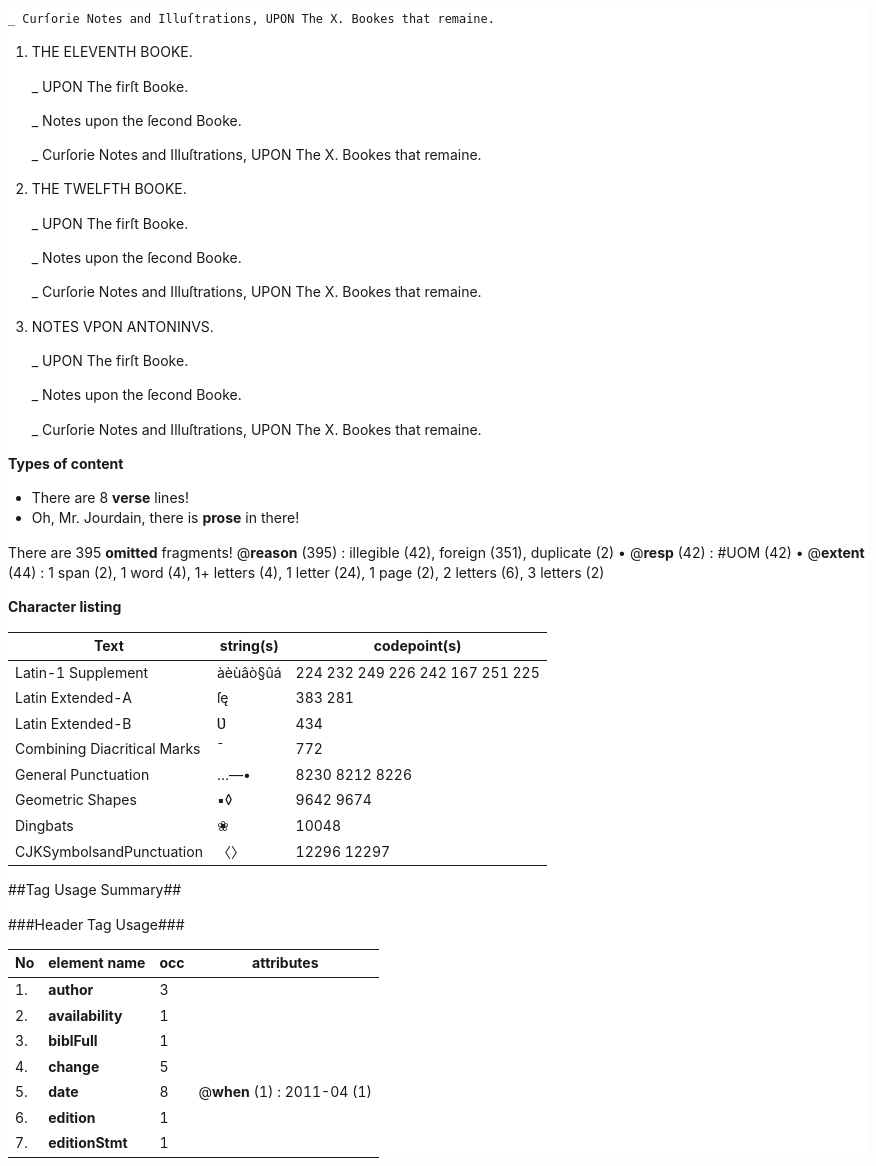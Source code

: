     _ Curſorie Notes and Illuſtrations, UPON The X. Bookes that remaine.

1. THE ELEVENTH BOOKE.

    _ UPON The firſt Booke.

    _ Notes upon the ſecond Booke.

    _ Curſorie Notes and Illuſtrations, UPON The X. Bookes that remaine.

1. THE TWELFTH BOOKE.

    _ UPON The firſt Booke.

    _ Notes upon the ſecond Booke.

    _ Curſorie Notes and Illuſtrations, UPON The X. Bookes that remaine.

1. NOTES VPON ANTONINVS.

    _ UPON The firſt Booke.

    _ Notes upon the ſecond Booke.

    _ Curſorie Notes and Illuſtrations, UPON The X. Bookes that remaine.

**Types of content**

  * There are 8 **verse** lines!
  * Oh, Mr. Jourdain, there is **prose** in there!

There are 395 **omitted** fragments! 
 @__reason__ (395) : illegible (42), foreign (351), duplicate (2)  •  @__resp__ (42) : #UOM (42)  •  @__extent__ (44) : 1 span (2), 1 word (4), 1+ letters (4), 1 letter (24), 1 page (2), 2 letters (6), 3 letters (2)

**Character listing**


|Text|string(s)|codepoint(s)|
|---|---|---|
|Latin-1 Supplement|àèùâò§ûá|224 232 249 226 242 167 251 225|
|Latin Extended-A|ſę|383 281|
|Latin Extended-B|Ʋ|434|
|Combining             Diacritical Marks|̄|772|
|General Punctuation|…—•|8230 8212 8226|
|Geometric Shapes|▪◊|9642 9674|
|Dingbats|❀|10048|
|CJKSymbolsandPunctuation|〈〉|12296 12297|

##Tag Usage Summary##

###Header Tag Usage###

|No|element name|occ|attributes|
|---|---|---|---|
|1.|__author__|3||
|2.|__availability__|1||
|3.|__biblFull__|1||
|4.|__change__|5||
|5.|__date__|8| @__when__ (1) : 2011-04 (1)|
|6.|__edition__|1||
|7.|__editionStmt__|1||
